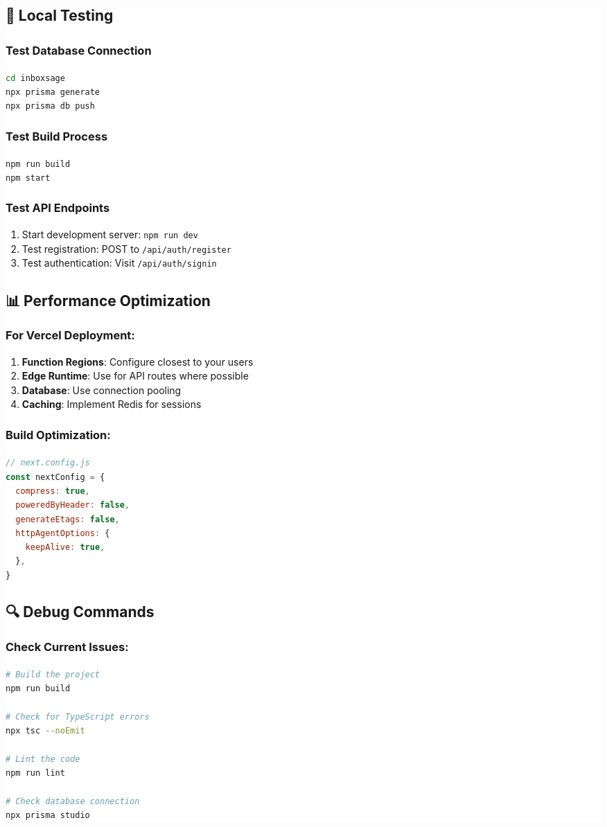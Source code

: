 ## 🧪 Local Testing

### Test Database Connection
```bash
cd inboxsage
npx prisma generate
npx prisma db push
```

### Test Build Process
```bash
npm run build
npm start
```

### Test API Endpoints
1. Start development server: `npm run dev`
2. Test registration: POST to `/api/auth/register`
3. Test authentication: Visit `/api/auth/signin`

## 📊 Performance Optimization

### For Vercel Deployment:
1. **Function Regions**: Configure closest to your users
2. **Edge Runtime**: Use for API routes where possible
3. **Database**: Use connection pooling
4. **Caching**: Implement Redis for sessions

### Build Optimization:
```javascript
// next.config.js
const nextConfig = {
  compress: true,
  poweredByHeader: false,
  generateEtags: false,
  httpAgentOptions: {
    keepAlive: true,
  },
}
```

## 🔍 Debug Commands

### Check Current Issues:
```bash
# Build the project
npm run build

# Check for TypeScript errors
npx tsc --noEmit

# Lint the code
npm run lint

# Check database connection
npx prisma studio
```
